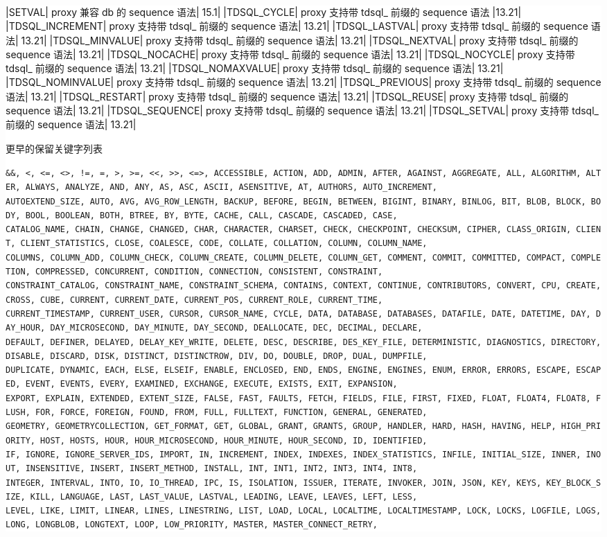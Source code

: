 |SETVAL|	proxy 兼容 db 的 sequence 语法|	15.1|
|TDSQL_CYCLE|	proxy 支持带 tdsql_ 前缀的 sequence 语法	|13.21|
|TDSQL_INCREMENT|	proxy 支持带 tdsql_ 前缀的 sequence 语法|	13.21|
|TDSQL_LASTVAL|	proxy 支持带 tdsql_ 前缀的 sequence 语法|	13.21|
|TDSQL_MINVALUE|	proxy 支持带 tdsql_ 前缀的 sequence 语法|	13.21|
|TDSQL_NEXTVAL|	proxy 支持带 tdsql_ 前缀的 sequence 语法|	13.21|
|TDSQL_NOCACHE|	proxy 支持带 tdsql_ 前缀的 sequence 语法|	13.21|
|TDSQL_NOCYCLE| proxy 支持带 tdsql_ 前缀的 sequence 语法|	13.21|
|TDSQL_NOMAXVALUE|	proxy 支持带 tdsql_ 前缀的 sequence 语法|	13.21|
|TDSQL_NOMINVALUE|	proxy 支持带 tdsql_ 前缀的 sequence 语法|	13.21|
|TDSQL_PREVIOUS|	proxy 支持带 tdsql_ 前缀的 sequence 语法|	13.21|
|TDSQL_RESTART|	proxy 支持带 tdsql_ 前缀的 sequence 语法|	13.21|
|TDSQL_REUSE|	proxy 支持带 tdsql_ 前缀的 sequence 语法|	13.21|
|TDSQL_SEQUENCE|	proxy 支持带 tdsql_ 前缀的 sequence 语法|	13.21|
|TDSQL_SETVAL|	proxy 支持带 tdsql_ 前缀的 sequence 语法|	13.21|


更早的保留关键字列表
```
&&, <, <=, <>, !=, =, >, >=, <<, >>, <=>, ACCESSIBLE, ACTION, ADD, ADMIN, AFTER, AGAINST, AGGREGATE, ALL, ALGORITHM, ALTER, ALWAYS, ANALYZE, AND, ANY, AS, ASC, ASCII, ASENSITIVE, AT, AUTHORS, AUTO_INCREMENT,
AUTOEXTEND_SIZE, AUTO, AVG, AVG_ROW_LENGTH, BACKUP, BEFORE, BEGIN, BETWEEN, BIGINT, BINARY, BINLOG, BIT, BLOB, BLOCK, BODY, BOOL, BOOLEAN, BOTH, BTREE, BY, BYTE, CACHE, CALL, CASCADE, CASCADED, CASE,
CATALOG_NAME, CHAIN, CHANGE, CHANGED, CHAR, CHARACTER, CHARSET, CHECK, CHECKPOINT, CHECKSUM, CIPHER, CLASS_ORIGIN, CLIENT, CLIENT_STATISTICS, CLOSE, COALESCE, CODE, COLLATE, COLLATION, COLUMN, COLUMN_NAME,
COLUMNS, COLUMN_ADD, COLUMN_CHECK, COLUMN_CREATE, COLUMN_DELETE, COLUMN_GET, COMMENT, COMMIT, COMMITTED, COMPACT, COMPLETION, COMPRESSED, CONCURRENT, CONDITION, CONNECTION, CONSISTENT, CONSTRAINT, 
CONSTRAINT_CATALOG, CONSTRAINT_NAME, CONSTRAINT_SCHEMA, CONTAINS, CONTEXT, CONTINUE, CONTRIBUTORS, CONVERT, CPU, CREATE, CROSS, CUBE, CURRENT, CURRENT_DATE, CURRENT_POS, CURRENT_ROLE, CURRENT_TIME, 
CURRENT_TIMESTAMP, CURRENT_USER, CURSOR, CURSOR_NAME, CYCLE, DATA, DATABASE, DATABASES, DATAFILE, DATE, DATETIME, DAY, DAY_HOUR, DAY_MICROSECOND, DAY_MINUTE, DAY_SECOND, DEALLOCATE, DEC, DECIMAL, DECLARE, 
DEFAULT, DEFINER, DELAYED, DELAY_KEY_WRITE, DELETE, DESC, DESCRIBE, DES_KEY_FILE, DETERMINISTIC, DIAGNOSTICS, DIRECTORY, DISABLE, DISCARD, DISK, DISTINCT, DISTINCTROW, DIV, DO, DOUBLE, DROP, DUAL, DUMPFILE, 
DUPLICATE, DYNAMIC, EACH, ELSE, ELSEIF, ENABLE, ENCLOSED, END, ENDS, ENGINE, ENGINES, ENUM, ERROR, ERRORS, ESCAPE, ESCAPED, EVENT, EVENTS, EVERY, EXAMINED, EXCHANGE, EXECUTE, EXISTS, EXIT, EXPANSION, 
EXPORT, EXPLAIN, EXTENDED, EXTENT_SIZE, FALSE, FAST, FAULTS, FETCH, FIELDS, FILE, FIRST, FIXED, FLOAT, FLOAT4, FLOAT8, FLUSH, FOR, FORCE, FOREIGN, FOUND, FROM, FULL, FULLTEXT, FUNCTION, GENERAL, GENERATED, 
GEOMETRY, GEOMETRYCOLLECTION, GET_FORMAT, GET, GLOBAL, GRANT, GRANTS, GROUP, HANDLER, HARD, HASH, HAVING, HELP, HIGH_PRIORITY, HOST, HOSTS, HOUR, HOUR_MICROSECOND, HOUR_MINUTE, HOUR_SECOND, ID, IDENTIFIED, 
IF, IGNORE, IGNORE_SERVER_IDS, IMPORT, IN, INCREMENT, INDEX, INDEXES, INDEX_STATISTICS, INFILE, INITIAL_SIZE, INNER, INOUT, INSENSITIVE, INSERT, INSERT_METHOD, INSTALL, INT, INT1, INT2, INT3, INT4, INT8, 
INTEGER, INTERVAL, INTO, IO, IO_THREAD, IPC, IS, ISOLATION, ISSUER, ITERATE, INVOKER, JOIN, JSON, KEY, KEYS, KEY_BLOCK_SIZE, KILL, LANGUAGE, LAST, LAST_VALUE, LASTVAL, LEADING, LEAVE, LEAVES, LEFT, LESS, 
LEVEL, LIKE, LIMIT, LINEAR, LINES, LINESTRING, LIST, LOAD, LOCAL, LOCALTIME, LOCALTIMESTAMP, LOCK, LOCKS, LOGFILE, LOGS, LONG, LONGBLOB, LONGTEXT, LOOP, LOW_PRIORITY, MASTER, MASTER_CONNECT_RETRY,
```